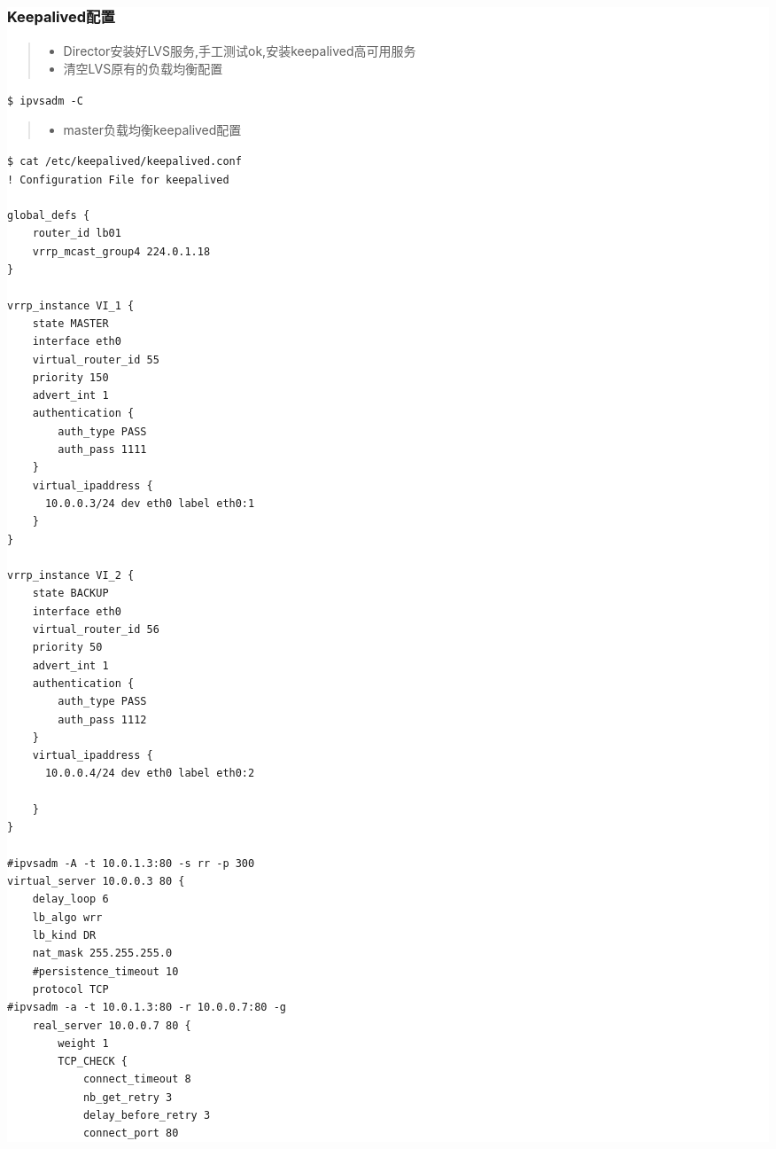 ### Keepalived配置

> * Director安装好LVS服务,手工测试ok,安装keepalived高可用服务
> * 清空LVS原有的负载均衡配置
```
$ ipvsadm -C
```
> * master负载均衡keepalived配置
```
$ cat /etc/keepalived/keepalived.conf
! Configuration File for keepalived

global_defs {
    router_id lb01
    vrrp_mcast_group4 224.0.1.18
}

vrrp_instance VI_1 {
    state MASTER
    interface eth0
    virtual_router_id 55
    priority 150
    advert_int 1
    authentication {
        auth_type PASS
        auth_pass 1111
    }
    virtual_ipaddress {
      10.0.0.3/24 dev eth0 label eth0:1
    }
}

vrrp_instance VI_2 {
    state BACKUP
    interface eth0
    virtual_router_id 56
    priority 50
    advert_int 1
    authentication {
        auth_type PASS
        auth_pass 1112
    }
    virtual_ipaddress {
      10.0.0.4/24 dev eth0 label eth0:2

    }
}

#ipvsadm -A -t 10.0.1.3:80 -s rr -p 300
virtual_server 10.0.0.3 80 {
    delay_loop 6          
    lb_algo wrr                
    lb_kind DR                
    nat_mask 255.255.255.0
    #persistence_timeout 10
    protocol TCP            
#ipvsadm -a -t 10.0.1.3:80 -r 10.0.0.7:80 -g 
    real_server 10.0.0.7 80 {
        weight 1              
        TCP_CHECK {
            connect_timeout 8       
            nb_get_retry 3
            delay_before_retry 3
            connect_port 80
```